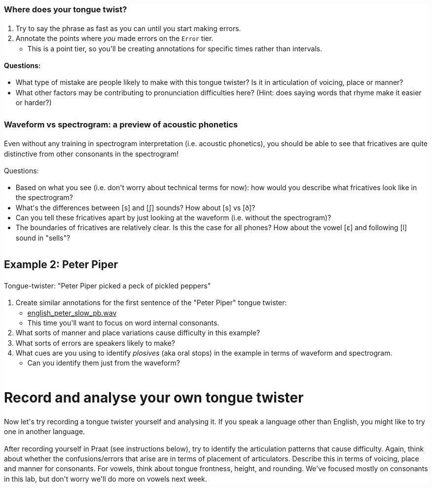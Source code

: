 ### Where does your tongue twist?

1. Try to say the phrase as fast as you can until you start making errors.  
2. Annotate the points where _you_ made errors on the `Error` tier. 
    * This is a point tier, so you'll be creating annotations for specific times rather than intervals. 

**Questions:** 
* What type of mistake are people likely to make with this tongue twister? Is it in articulation of voicing, place or manner? 
* What other factors may be contributing to pronunciation difficulties here? (Hint: does saying words that rhyme make it easier or harder?)


### Waveform vs spectrogram: a preview of acoustic phonetics

Even without any training in spectrogram interpretation (i.e. acoustic phonetics), you should be able to see that fricatives are quite distinctive from other consonants in the spectrogram!  

Questions:
* Based on what you see (i.e. don't worry about technical terms for now): how would you describe what fricatives look like in the spectrogram? 
* What's the differences between [s] and [ʃ] sounds? How about [s] vs [ð]? 
* Can you tell these fricatives apart by just looking at the waveform (i.e. without the spectrogram)? 
* The boundaries of fricatives are relatively clear.  Is this the case for all phones? How about the vowel [ɛ] and following [l] sound in "sells"?


## Example 2: Peter Piper

Tongue-twister: "Peter Piper picked a peck of pickled peppers" 

1. Create similar annotations for the first sentence of the "Peter Piper" tongue twister: 
    * [english_peter_slow_pb.wav](audio/english_peter_slow_pb.wav) 
    * This time you'll want to focus on word internal consonants.
2. What sorts of manner and place variations cause difficulty in this example? 
3. What sorts of errors are speakers likely to make? 
4. What cues are you using to identify _plosives_ (aka oral stops) in the example in terms of waveform and spectrogram. 
    * Can you identify them just from the waveform?  


# Record and analyse your own tongue twister

Now let's try recording a tongue twister yourself and analysing it. If you speak a language other than English, you might like to try one in another language. 

After recording yourself in Praat (see instructions below), try to identify the articulation patterns that cause difficulty.  Again, think about whether the confusions/errors that arise are in terms of placement of articulators.  Describe this in terms of voicing, place and manner for consonants.  For vowels, think about tongue frontness, height, and rounding.  We've focused mostly on consonants in this lab, but don't worry we'll do more on vowels next week. 

